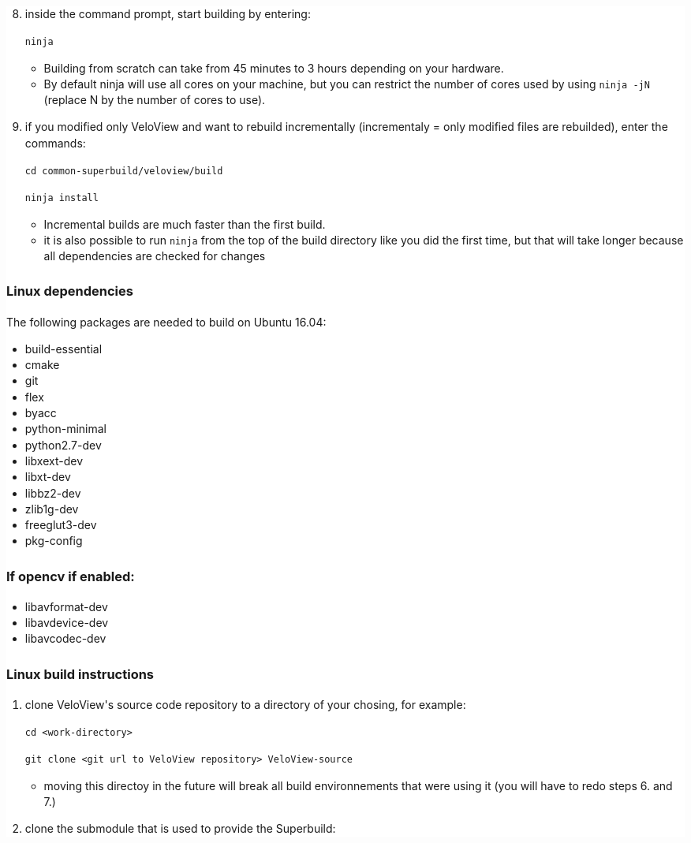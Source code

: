 
8. inside the command prompt, start building by entering:

    `ninja`

    * Building from scratch can take from 45 minutes to 3 hours depending on your hardware.
    * By default ninja will use all cores on your machine, but you can restrict the number of cores used by using `ninja -jN` (replace N by the number of cores to use).


9. if you modified only VeloView and want to rebuild incrementally (incrementaly = only modified files are rebuilded), enter the commands:

    `cd common-superbuild/veloview/build`

    `ninja install`

    * Incremental builds are much faster than the first build.
    * it is also possible to run `ninja` from the top of the build directory like you did the first time, but that will take longer because all dependencies are checked for changes


### Linux dependencies <a name="linux-dependencies"></a>
The following packages are needed to build on Ubuntu 16.04:

- build-essential
- cmake
- git
- flex
- byacc
- python-minimal
- python2.7-dev
- libxext-dev
- libxt-dev
- libbz2-dev
- zlib1g-dev
- freeglut3-dev
- pkg-config

### If opencv if enabled:
- libavformat-dev
- libavdevice-dev
- libavcodec-dev


### Linux build instructions <a name="linux-build-instructions"></a>
1. clone VeloView's source code repository to a directory of your chosing, for example:

    `cd <work-directory>`

    `git clone <git url to VeloView repository> VeloView-source`

    * moving this directoy in the future will break all build environnements that were using it (you will have to redo steps 6. and 7.)


2. clone the submodule that is used to provide the Superbuild:
